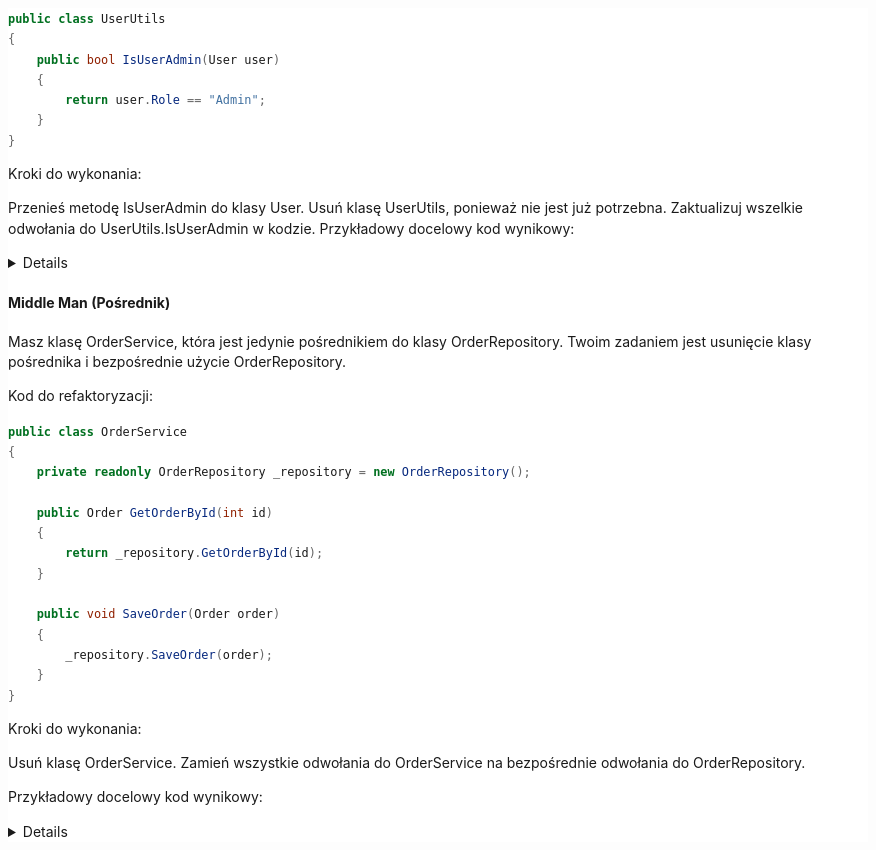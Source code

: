 ```csharp
public class UserUtils
{
    public bool IsUserAdmin(User user)
    {
        return user.Role == "Admin";
    }
}
```
Kroki do wykonania:

Przenieś metodę IsUserAdmin do klasy User.
Usuń klasę UserUtils, ponieważ nie jest już potrzebna.
Zaktualizuj wszelkie odwołania do UserUtils.IsUserAdmin w kodzie.
Przykładowy docelowy kod wynikowy:

<details></details>

#### Middle Man (Pośrednik)

Masz klasę OrderService, która jest jedynie pośrednikiem do klasy OrderRepository. Twoim zadaniem jest usunięcie klasy pośrednika i bezpośrednie użycie OrderRepository.

Kod do refaktoryzacji:

```csharp
public class OrderService
{
    private readonly OrderRepository _repository = new OrderRepository();

    public Order GetOrderById(int id)
    {
        return _repository.GetOrderById(id);
    }

    public void SaveOrder(Order order)
    {
        _repository.SaveOrder(order);
    }
}
```

Kroki do wykonania:

Usuń klasę OrderService.
Zamień wszystkie odwołania do OrderService na bezpośrednie odwołania do OrderRepository.

Przykładowy docelowy kod wynikowy:
<details>
```csharp
// Bezpośrednie użycie OrderRepository
var repository = new OrderRepository();
Order order = repository.GetOrderById(1);
repository.SaveOrder(new Order());
```
<details>
